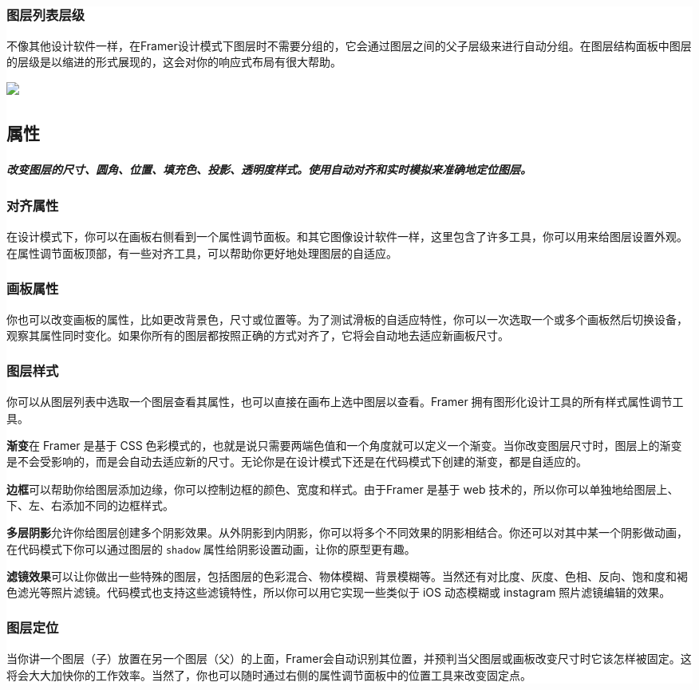 ### 图层列表层级

不像其他设计软件一样，在Framer设计模式下图层时不需要分组的，它会通过图层之间的父子层级来进行自动分组。在图层结构面板中图层的层级是以缩进的形式展现的，这会对你的响应式布局有很大帮助。

![](/images/learn/design/layer-hierarchy@2x.png)

<a id="properties"></a>
## 属性

##### 改变图层的尺寸、圆角、位置、填充色、投影、透明度样式。使用自动对齐和实时模拟来准确地定位图层。

### 对齐属性

在设计模式下，你可以在画板右侧看到一个属性调节面板。和其它图像设计软件一样，这里包含了许多工具，你可以用来给图层设置外观。在属性调节面板顶部，有一些对齐工具，可以帮助你更好地处理图层的自适应。

<video loop autoplay poster="/images/learn/design/align-poster.png">
	<source src="/images/learn/design/align.mp4" type="video/mp4">
</video>

### 画板属性

你也可以改变画板的属性，比如更改背景色，尺寸或位置等。为了测试滑板的自适应特性，你可以一次选取一个或多个画板然后切换设备，观察其属性同时变化。如果你所有的图层都按照正确的方式对齐了，它将会自动地去适应新画板尺寸。

<video loop autoplay poster="/images/learn/design/responsive-poster.png">
	<source src="/images/learn/design/responsive.mp4" type="video/mp4">
</video>

### 图层样式

你可以从图层列表中选取一个图层查看其属性，也可以直接在画布上选中图层以查看。Framer 拥有图形化设计工具的所有样式属性调节工具。

**渐变**在 Framer 是基于 CSS 色彩模式的，也就是说只需要两端色值和一个角度就可以定义一个渐变。当你改变图层尺寸时，图层上的渐变是不会受影响的，而是会自动去适应新的尺寸。无论你是在设计模式下还是在代码模式下创建的渐变，都是自适应的。

<video loop autoplay poster="/images/learn/design/gradients-poster.jpg">
	<source src="/images/learn/design/gradients.mp4" type="video/mp4">
</video>

**边框**可以帮助你给图层添加边缘，你可以控制边框的颜色、宽度和样式。由于Framer 是基于 web 技术的，所以你可以单独地给图层上、下、左、右添加不同的边框样式。

**多层阴影**允许你给图层创建多个阴影效果。从外阴影到内阴影，你可以将多个不同效果的阴影相结合。你还可以对其中某一个阴影做动画，在代码模式下你可以通过图层的 `shadow` 属性给阴影设置动画，让你的原型更有趣。

**滤镜效果**可以让你做出一些特殊的图层，包括图层的色彩混合、物体模糊、背景模糊等。当然还有对比度、灰度、色相、反向、饱和度和褐色滤光等照片滤镜。代码模式也支持这些滤镜特性，所以你可以用它实现一些类似于 iOS 动态模糊或 instagram 照片滤镜编辑的效果。

<video loop autoplay poster="/images/learn/design/effects-poster.jpg">
	<source src="/images/learn/design/effects.mp4" type="video/mp4">
</video>

### 图层定位

当你讲一个图层（子）放置在另一个图层（父）的上面，Framer会自动识别其位置，并预判当父图层或画板改变尺寸时它该怎样被固定。这将会大大加快你的工作效率。当然了，你也可以随时通过右侧的属性调节面板中的位置工具来改变固定点。
